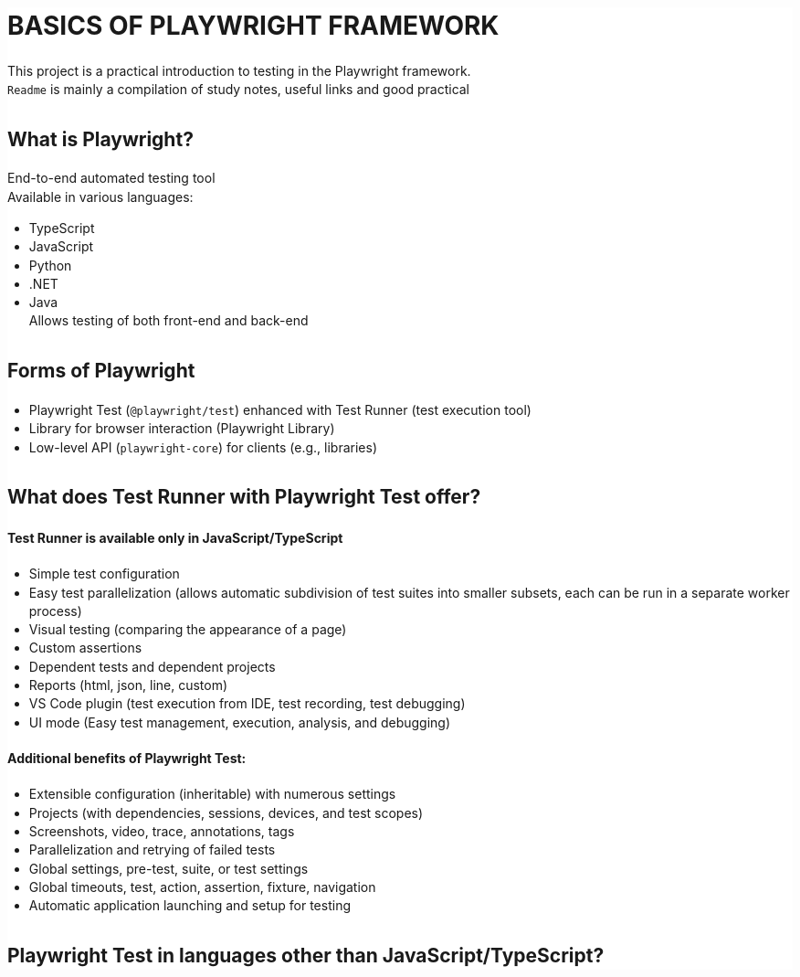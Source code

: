 # BASICS OF PLAYWRIGHT FRAMEWORK

This project is a practical introduction to testing in the Playwright framework.  
`Readme` is mainly a compilation of study notes, useful links and good practical

## What is Playwright?

End-to-end automated testing tool  
Available in various languages:

- TypeScript
- JavaScript
- Python
- .NET
- Java  
  Allows testing of both front-end and back-end

## Forms of Playwright

- Playwright Test (`@playwright/test`) enhanced with Test Runner (test execution tool)
- Library for browser interaction (Playwright Library)
- Low-level API (`playwright-core`) for clients (e.g., libraries)

## What does Test Runner with Playwright Test offer?

#### Test Runner is available only in JavaScript/TypeScript

- Simple test configuration
- Easy test parallelization (allows automatic subdivision of test suites into smaller subsets, each can be run in a separate worker process)
- Visual testing (comparing the appearance of a page)
- Custom assertions
- Dependent tests and dependent projects
- Reports (html, json, line, custom)
- VS Code plugin (test execution from IDE, test recording, test debugging)
- UI mode (Easy test management, execution, analysis, and debugging)

#### Additional benefits of Playwright Test:

- Extensible configuration (inheritable) with numerous settings
- Projects (with dependencies, sessions, devices, and test scopes)
- Screenshots, video, trace, annotations, tags
- Parallelization and retrying of failed tests
- Global settings, pre-test, suite, or test settings
- Global timeouts, test, action, assertion, fixture, navigation
- Automatic application launching and setup for testing

## Playwright Test in languages other than JavaScript/TypeScript?
